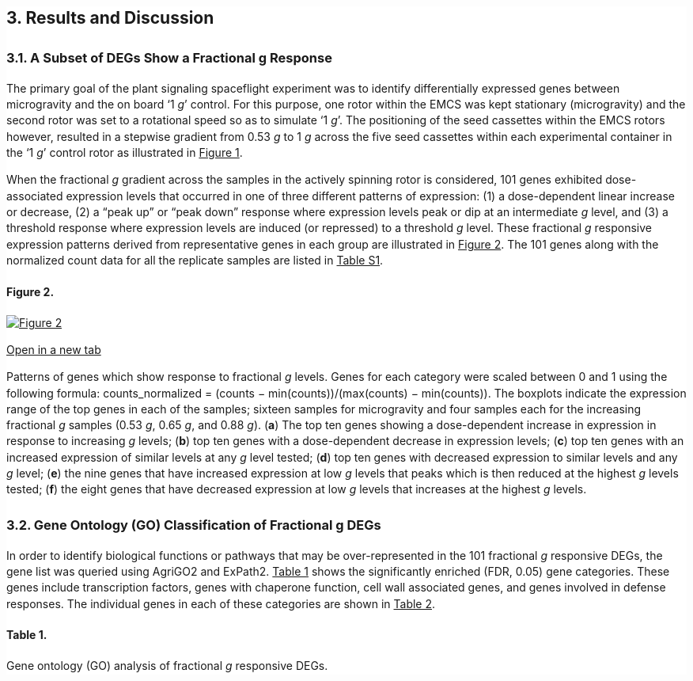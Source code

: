 ## 3. Results and Discussion

### 3.1. A Subset of DEGs Show a Fractional g Response

The primary goal of the plant signaling spaceflight experiment was to identify differentially expressed genes between microgravity and the on board ‘1 *g*’ control. For this purpose, one rotor within the EMCS was kept stationary (microgravity) and the second rotor was set to a rotational speed so as to simulate ‘1 *g*’. The positioning of the seed cassettes within the EMCS rotors however, resulted in a stepwise gradient from 0.53 *g* to 1 *g* across the five seed cassettes within each experimental container in the ‘1 *g*’ control rotor as illustrated in [Figure 1](#life-11-01010-f001).

When the fractional *g* gradient across the samples in the actively spinning rotor is considered, 101 genes exhibited dose-associated expression levels that occurred in one of three different patterns of expression: (1) a dose-dependent linear increase or decrease, (2) a “peak up” or “peak down” response where expression levels peak or dip at an intermediate *g* level, and (3) a threshold response where expression levels are induced (or repressed) to a threshold *g* level. These fractional *g* responsive expression patterns derived from representative genes in each group are illustrated in [Figure 2](#life-11-01010-f002). The 101 genes along with the normalized count data for all the replicate samples are listed in [Table S1](#app1-life-11-01010).

#### Figure 2.

[![Figure 2](https://cdn.ncbi.nlm.nih.gov/pmc/blobs/5420/8539686/c8ab99f36095/life-11-01010-g002.jpg)](https://www.ncbi.nlm.nih.gov/core/lw/2.0/html/tileshop_pmc/tileshop_pmc_inline.html?title=Click%20on%20image%20to%20zoom&p=PMC3&id=8539686_life-11-01010-g002.jpg)

[Open in a new tab](figure/life-11-01010-f002/)

Patterns of genes which show response to fractional *g* levels. Genes for each category were scaled between 0 and 1 using the following formula: counts\_normalized = (counts − min(counts))/(max(counts) − min(counts)). The boxplots indicate the expression range of the top genes in each of the samples; sixteen samples for microgravity and four samples each for the increasing fractional *g* samples (0.53 *g*, 0.65 *g*, and 0.88 *g*). (**a**) The top ten genes showing a dose-dependent increase in expression in response to increasing *g* levels; (**b**) top ten genes with a dose-dependent decrease in expression levels; (**c**) top ten genes with an increased expression of similar levels at any *g* level tested; (**d**) top ten genes with decreased expression to similar levels and any *g* level; (**e**) the nine genes that have increased expression at low *g* levels that peaks which is then reduced at the highest *g* levels tested; (**f**) the eight genes that have decreased expression at low *g* levels that increases at the highest *g* levels.

### 3.2. Gene Ontology (GO) Classification of Fractional g DEGs

In order to identify biological functions or pathways that may be over-represented in the 101 fractional *g* responsive DEGs, the gene list was queried using AgriGO2 and ExPath2. [Table 1](#life-11-01010-t001) shows the significantly enriched (FDR, 0.05) gene categories. These genes include transcription factors, genes with chaperone function, cell wall associated genes, and genes involved in defense responses. The individual genes in each of these categories are shown in [Table 2](#life-11-01010-t002).

#### Table 1.

Gene ontology (GO) analysis of fractional *g* responsive DEGs.
